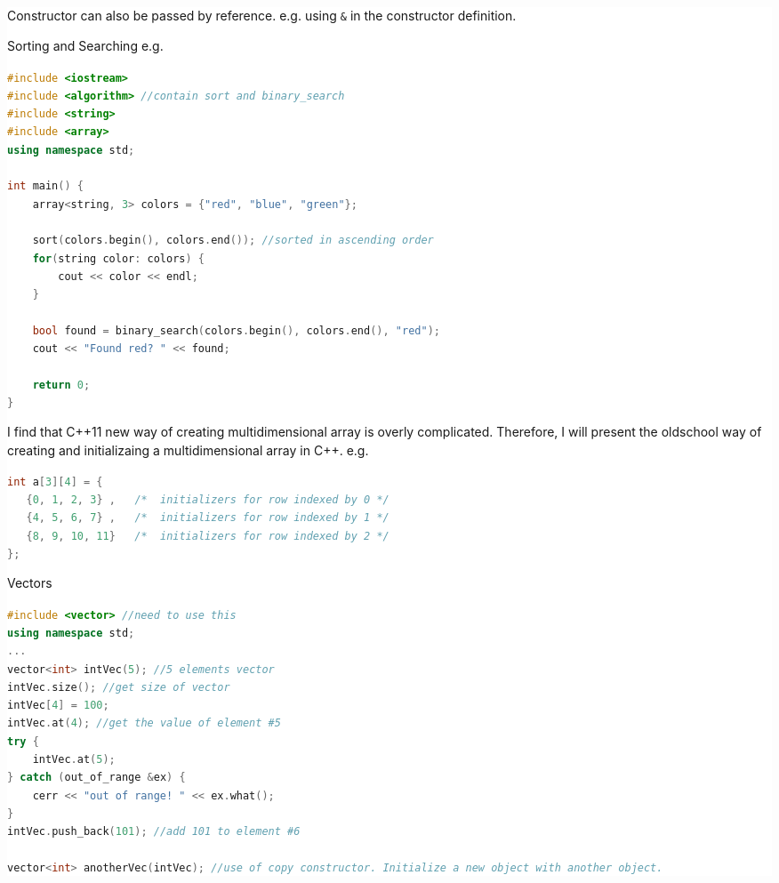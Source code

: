 Constructor can also be passed by reference. e.g. using `&` in the constructor definition.

Sorting and Searching
e.g.
```cpp
#include <iostream>
#include <algorithm> //contain sort and binary_search
#include <string>
#include <array>
using namespace std;

int main() {
	array<string, 3> colors = {"red", "blue", "green"};

	sort(colors.begin(), colors.end()); //sorted in ascending order
    for(string color: colors) {
    	cout << color << endl;
    }
    
    bool found = binary_search(colors.begin(), colors.end(), "red");
    cout << "Found red? " << found;
    
    return 0;
}
```

I find that C\+\+11 new way of creating multidimensional array is overly complicated. Therefore, I will present the oldschool way of creating and initializaing a multidimensional array in C\+\+.
e.g.
```cpp
int a[3][4] = {  
   {0, 1, 2, 3} ,   /*  initializers for row indexed by 0 */
   {4, 5, 6, 7} ,   /*  initializers for row indexed by 1 */
   {8, 9, 10, 11}   /*  initializers for row indexed by 2 */
};
```

Vectors
```cpp
#include <vector> //need to use this
using namespace std;
...
vector<int> intVec(5); //5 elements vector
intVec.size(); //get size of vector
intVec[4] = 100; 
intVec.at(4); //get the value of element #5
try {
	intVec.at(5);
} catch (out_of_range &ex) {
	cerr << "out of range! " << ex.what();
}
intVec.push_back(101); //add 101 to element #6

vector<int> anotherVec(intVec); //use of copy constructor. Initialize a new object with another object.
```
